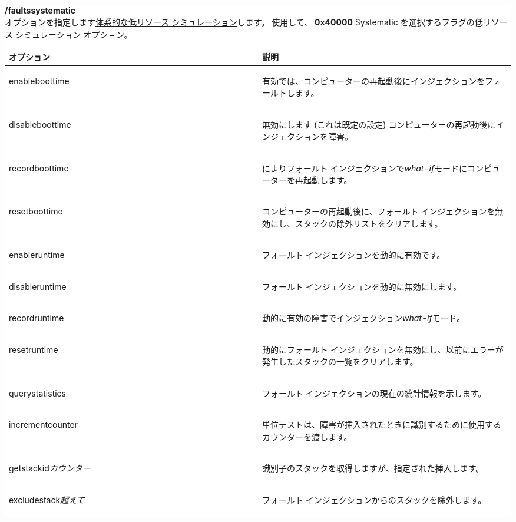 

<span id="_faultssystematic"></span><span id="_FAULTSSYSTEMATIC"></span> **/faultssystematic**  
オプションを指定します[体系的な低リソース シミュレーション](systematic-low-resource-simulation.md)します。 使用して、 **0x40000** Systematic を選択するフラグの低リソース シミュレーション オプション。

<table>
<colgroup>
<col width="50%" />
<col width="50%" />
</colgroup>
<thead>
<tr class="header">
<th align="left">オプション</th>
<th align="left">説明</th>
</tr>
</thead>
<tbody>
<tr class="odd">
<td align="left"><p>enableboottime</p></td>
<td align="left"><p>有効では、コンピューターの再起動後にインジェクションをフォールトします。</p></td>
</tr>
<tr class="even">
<td align="left"><p>disableboottime</p></td>
<td align="left"><p>無効にします (これは既定の設定) コンピューターの再起動後にインジェクションを障害。</p></td>
</tr>
<tr class="odd">
<td align="left"><p>recordboottime</p></td>
<td align="left"><p>によりフォールト インジェクションで<em>what-if</em>モードにコンピューターを再起動します。</p></td>
</tr>
<tr class="even">
<td align="left"><p>resetboottime</p></td>
<td align="left"><p>コンピューターの再起動後に、フォールト インジェクションを無効にし、スタックの除外リストをクリアします。</p></td>
</tr>
<tr class="odd">
<td align="left"><p>enableruntime</p></td>
<td align="left"><p>フォールト インジェクションを動的に有効です。</p></td>
</tr>
<tr class="even">
<td align="left"><p>disableruntime</p></td>
<td align="left"><p>フォールト インジェクションを動的に無効にします。</p></td>
</tr>
<tr class="odd">
<td align="left"><p>recordruntime</p></td>
<td align="left"><p>動的に有効の障害でインジェクション<em>what-if</em>モード。</p></td>
</tr>
<tr class="even">
<td align="left"><p>resetruntime</p></td>
<td align="left"><p>動的にフォールト インジェクションを無効にし、以前にエラーが発生したスタックの一覧をクリアします。</p></td>
</tr>
<tr class="odd">
<td align="left"><p>querystatistics</p></td>
<td align="left"><p>フォールト インジェクションの現在の統計情報を示します。</p></td>
</tr>
<tr class="even">
<td align="left"><p>incrementcounter</p></td>
<td align="left"><p>単位テストは、障害が挿入されたときに識別するために使用するカウンターを渡します。</p></td>
</tr>
<tr class="odd">
<td align="left"><p>getstackid<em>カウンター</em></p></td>
<td align="left"><p>識別子のスタックを取得しますが、指定された挿入します。</p></td>
</tr>
<tr class="even">
<td align="left"><p>excludestack<em>超えて</em></p></td>
<td align="left"><p>フォールト インジェクションからのスタックを除外します。</p></td>
